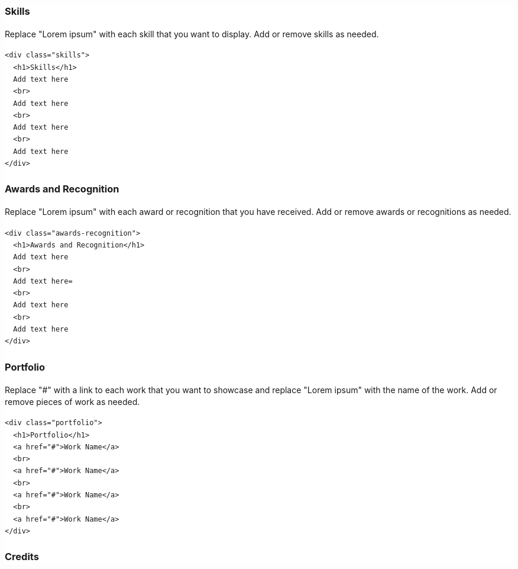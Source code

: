 ### Skills

Replace "Lorem ipsum" with each skill that you want to display. Add or remove skills as needed.

```
<div class="skills">
  <h1>Skills</h1>
  Add text here
  <br>
  Add text here
  <br>
  Add text here
  <br>
  Add text here
</div>
```

### Awards and Recognition

Replace "Lorem ipsum" with each award or recognition that you have received. Add or remove awards or recognitions as needed. 

```
<div class="awards-recognition">
  <h1>Awards and Recognition</h1>
  Add text here
  <br>
  Add text here=
  <br>
  Add text here
  <br>
  Add text here
</div>
```

### Portfolio

Replace "#" with a link to each work that you want to showcase and replace "Lorem ipsum" with the name of the work. Add or remove pieces of work as needed.

```
<div class="portfolio">
  <h1>Portfolio</h1>
  <a href="#">Work Name</a>
  <br>
  <a href="#">Work Name</a>
  <br>
  <a href="#">Work Name</a>
  <br>
  <a href="#">Work Name</a>
</div>
```

### Credits
